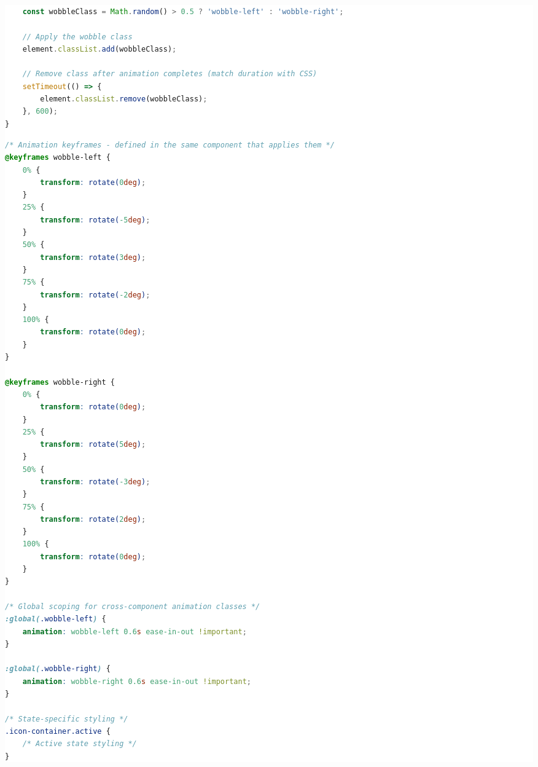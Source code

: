 ```javascript
	const wobbleClass = Math.random() > 0.5 ? 'wobble-left' : 'wobble-right';

	// Apply the wobble class
	element.classList.add(wobbleClass);

	// Remove class after animation completes (match duration with CSS)
	setTimeout(() => {
		element.classList.remove(wobbleClass);
	}, 600);
}
```

```css
/* Animation keyframes - defined in the same component that applies them */
@keyframes wobble-left {
	0% {
		transform: rotate(0deg);
	}
	25% {
		transform: rotate(-5deg);
	}
	50% {
		transform: rotate(3deg);
	}
	75% {
		transform: rotate(-2deg);
	}
	100% {
		transform: rotate(0deg);
	}
}

@keyframes wobble-right {
	0% {
		transform: rotate(0deg);
	}
	25% {
		transform: rotate(5deg);
	}
	50% {
		transform: rotate(-3deg);
	}
	75% {
		transform: rotate(2deg);
	}
	100% {
		transform: rotate(0deg);
	}
}

/* Global scoping for cross-component animation classes */
:global(.wobble-left) {
	animation: wobble-left 0.6s ease-in-out !important;
}

:global(.wobble-right) {
	animation: wobble-right 0.6s ease-in-out !important;
}

/* State-specific styling */
.icon-container.active {
	/* Active state styling */
}
```